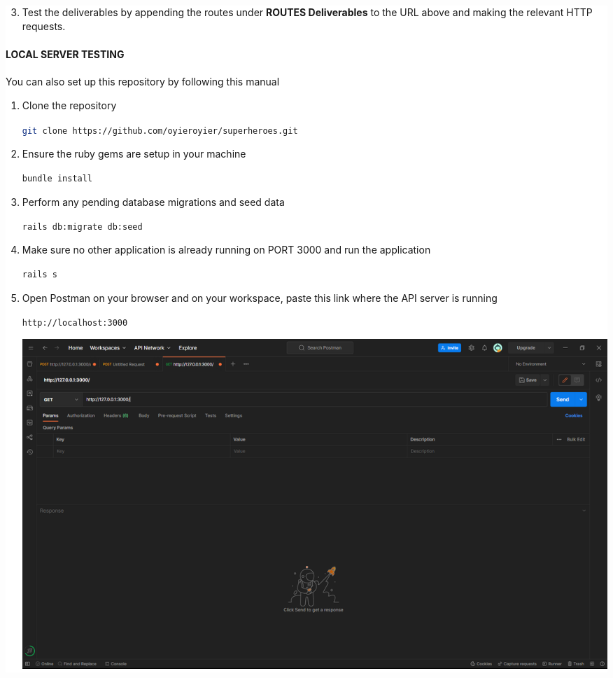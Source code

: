 
3. Test the deliverables by appending the routes under **ROUTES Deliverables** to the URL above and making the relevant HTTP requests.

#### LOCAL SERVER TESTING

You can also set up this repository by following this manual

1. Clone the repository
   ```bash
   git clone https://github.com/oyieroyier/superheroes.git
   ```
2. Ensure the ruby gems are setup in your machine
   ```bash
   bundle install
   ```
3. Perform any pending database migrations and seed data
   ```bash
   rails db:migrate db:seed
   ```
4. Make sure no other application is already running on PORT 3000 and run the application
   ```bash
   rails s
   ```
5. Open Postman on your browser and on your workspace, paste this link where the API server is running

   ```
   http://localhost:3000
   ```

   ![](/readme_resources/getstarted.png)
